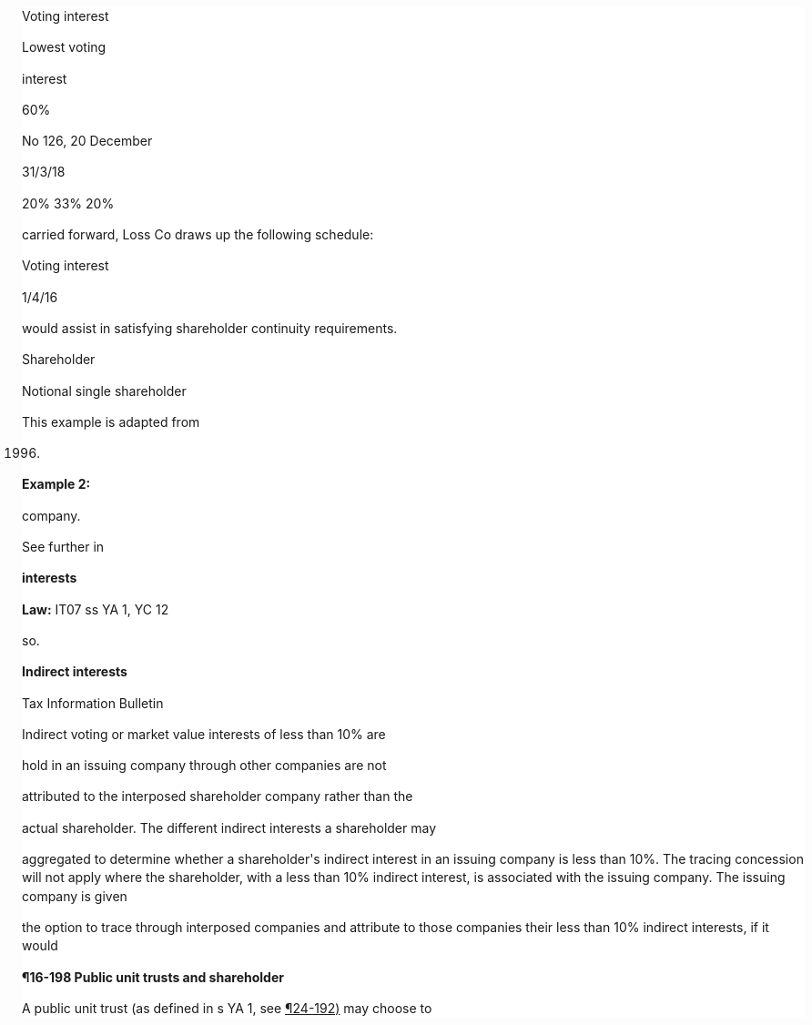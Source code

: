Voting interest

Lowest voting

interest

60%

No 126, 20 December

31/3/18

20% 33% 20%

carried forward, Loss Co draws up the following schedule:

Voting interest

1/4/16

would assist in satisfying shareholder continuity requirements.

Shareholder

Notional single shareholder

This example is adapted from

1996.

**Example 2:**

company.

See further in

**interests**

**Law:** IT07 ss YA 1, YC 12

so.

**Indirect interests**

Tax Information Bulletin

Indirect voting or market value interests of less than 10% are

hold in an issuing company through other companies are not

attributed to the interposed shareholder company rather than the

actual shareholder. The different indirect interests a shareholder may

aggregated to determine whether a shareholder's indirect interest in an issuing company is less than 10%. The tracing concession will not apply where the shareholder, with a less than 10% indirect interest, is associated with the issuing company. The issuing company is given

the option to trace through interposed companies and attribute to those companies their less than 10% indirect interests, if it would

**¶16-198 Public unit trusts and shareholder**

A public unit trust (as defined in s YA 1, see [¶24-192)](#page--1-26) may choose to
